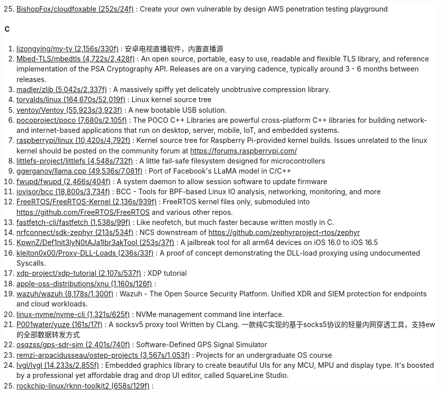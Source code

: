 25. [BishopFox/cloudfoxable (252s/24f)](https://github.com/BishopFox/cloudfoxable) : Create your own vulnerable by design AWS penetration testing playground

#### C
1. [lizongying/my-tv (2,156s/330f)](https://github.com/lizongying/my-tv) : 安卓电视直播软件，内置直播源
2. [Mbed-TLS/mbedtls (4,722s/2,428f)](https://github.com/Mbed-TLS/mbedtls) : An open source, portable, easy to use, readable and flexible TLS library, and reference implementation of the PSA Cryptography API. Releases are on a varying cadence, typically around 3 - 6 months between releases.
3. [madler/zlib (5,042s/2,337f)](https://github.com/madler/zlib) : A massively spiffy yet delicately unobtrusive compression library.
4. [torvalds/linux (164,670s/52,019f)](https://github.com/torvalds/linux) : Linux kernel source tree
5. [ventoy/Ventoy (55,923s/3,923f)](https://github.com/ventoy/Ventoy) : A new bootable USB solution.
6. [pocoproject/poco (7,680s/2,105f)](https://github.com/pocoproject/poco) : The POCO C++ Libraries are powerful cross-platform C++ libraries for building network- and internet-based applications that run on desktop, server, mobile, IoT, and embedded systems.
7. [raspberrypi/linux (10,420s/4,792f)](https://github.com/raspberrypi/linux) : Kernel source tree for Raspberry Pi-provided kernel builds. Issues unrelated to the linux kernel should be posted on the community forum at https://forums.raspberrypi.com/
8. [littlefs-project/littlefs (4,548s/732f)](https://github.com/littlefs-project/littlefs) : A little fail-safe filesystem designed for microcontrollers
9. [ggerganov/llama.cpp (49,536s/7,081f)](https://github.com/ggerganov/llama.cpp) : Port of Facebook's LLaMA model in C/C++
10. [fwupd/fwupd (2,466s/404f)](https://github.com/fwupd/fwupd) : A system daemon to allow session software to update firmware
11. [iovisor/bcc (18,800s/3,734f)](https://github.com/iovisor/bcc) : BCC - Tools for BPF-based Linux IO analysis, networking, monitoring, and more
12. [FreeRTOS/FreeRTOS-Kernel (2,136s/939f)](https://github.com/FreeRTOS/FreeRTOS-Kernel) : FreeRTOS kernel files only, submoduled into https://github.com/FreeRTOS/FreeRTOS and various other repos.
13. [fastfetch-cli/fastfetch (1,538s/99f)](https://github.com/fastfetch-cli/fastfetch) : Like neofetch, but much faster because written mostly in C.
14. [nrfconnect/sdk-zephyr (213s/534f)](https://github.com/nrfconnect/sdk-zephyr) : NCS downstream of https://github.com/zephyrproject-rtos/zephyr
15. [KpwnZ/Def1nit3lyN0tAJa1lbr3akTool (253s/37f)](https://github.com/KpwnZ/Def1nit3lyN0tAJa1lbr3akTool) : A jailbreak tool for all arm64 devices on iOS 16.0 to iOS 16.5
16. [kleiton0x00/Proxy-DLL-Loads (236s/33f)](https://github.com/kleiton0x00/Proxy-DLL-Loads) : A proof of concept demonstrating the DLL-load proxying using undocumented Syscalls.
17. [xdp-project/xdp-tutorial (2,107s/537f)](https://github.com/xdp-project/xdp-tutorial) : XDP tutorial
18. [apple-oss-distributions/xnu (1,160s/126f)](https://github.com/apple-oss-distributions/xnu) : 
19. [wazuh/wazuh (8,178s/1,300f)](https://github.com/wazuh/wazuh) : Wazuh - The Open Source Security Platform. Unified XDR and SIEM protection for endpoints and cloud workloads.
20. [linux-nvme/nvme-cli (1,321s/625f)](https://github.com/linux-nvme/nvme-cli) : NVMe management command line interface.
21. [P001water/yuze (161s/17f)](https://github.com/P001water/yuze) : A socksv5 proxy tool Written by CLang. 一款纯C实现的基于socks5协议的轻量内网穿透工具，支持ew的全部数据转发方式
22. [osqzss/gps-sdr-sim (2,401s/740f)](https://github.com/osqzss/gps-sdr-sim) : Software-Defined GPS Signal Simulator
23. [remzi-arpacidusseau/ostep-projects (3,567s/1,053f)](https://github.com/remzi-arpacidusseau/ostep-projects) : Projects for an undergraduate OS course
24. [lvgl/lvgl (14,233s/2,855f)](https://github.com/lvgl/lvgl) : Embedded graphics library to create beautiful UIs for any MCU, MPU and display type. It's boosted by a professional yet affordable drag and drop UI editor, called SquareLine Studio.
25. [rockchip-linux/rknn-toolkit2 (658s/129f)](https://github.com/rockchip-linux/rknn-toolkit2) : 
